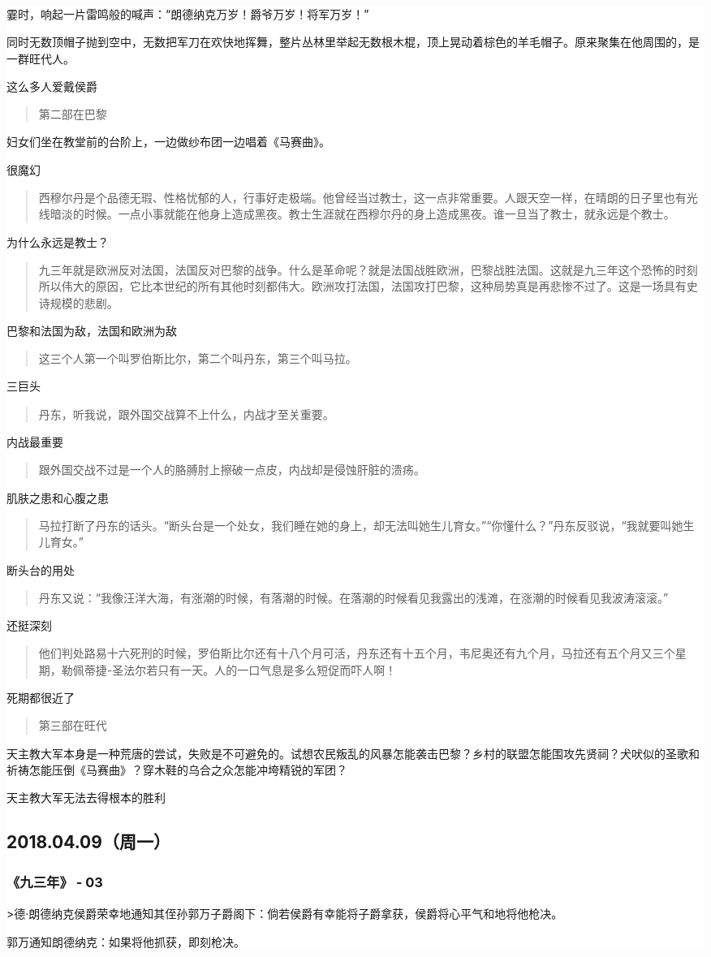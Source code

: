 霎时，响起一片雷鸣般的喊声：“朗德纳克万岁！爵爷万岁！将军万岁！”

同时无数顶帽子抛到空中，无数把军刀在欢快地挥舞，整片丛林里举起无数根木棍，顶上晃动着棕色的羊毛帽子。原来聚集在他周围的，是一群旺代人。



这么多人爱戴侯爵
>第二部在巴黎

妇女们坐在教堂前的台阶上，一边做纱布团一边唱着《马赛曲》。



很魔幻
>西穆尔丹是个品德无瑕、性格忧郁的人，行事好走极端。他曾经当过教士，这一点非常重要。人跟天空一样，在晴朗的日子里也有光线暗淡的时候。一点小事就能在他身上造成黑夜。教士生涯就在西穆尔丹的身上造成黑夜。谁一旦当了教士，就永远是个教士。



为什么永远是教士？
>九三年就是欧洲反对法国，法国反对巴黎的战争。什么是革命呢？就是法国战胜欧洲，巴黎战胜法国。这就是九三年这个恐怖的时刻所以伟大的原因，它比本世纪的所有其他时刻都伟大。欧洲攻打法国，法国攻打巴黎，这种局势真是再悲惨不过了。这是一场具有史诗规模的悲剧。



巴黎和法国为敌，法国和欧洲为敌
>这三个人第一个叫罗伯斯比尔，第二个叫丹东，第三个叫马拉。



三巨头
>丹东，听我说，跟外国交战算不上什么，内战才至关重要。



内战最重要
>跟外国交战不过是一个人的胳膊肘上擦破一点皮，内战却是侵蚀肝脏的溃疡。



肌肤之患和心腹之患
>马拉打断了丹东的话头。“断头台是一个处女，我们睡在她的身上，却无法叫她生儿育女。”“你懂什么？”丹东反驳说，“我就要叫她生儿育女。”



断头台的用处
>丹东又说：“我像汪洋大海，有涨潮的时候，有落潮的时候。在落潮的时候看见我露出的浅滩，在涨潮的时候看见我波涛滚滚。”



还挺深刻
>他们判处路易十六死刑的时候，罗伯斯比尔还有十八个月可活，丹东还有十五个月，韦尼奥还有九个月，马拉还有五个月又三个星期，勒佩蒂捷-圣法尔若只有一天。人的一口气息是多么短促而吓人啊！



死期都很近了
>第三部在旺代

天主教大军本身是一种荒唐的尝试，失败是不可避免的。试想农民叛乱的风暴怎能袭击巴黎？乡村的联盟怎能围攻先贤祠？犬吠似的圣歌和祈祷怎能压倒《马赛曲》？穿木鞋的乌合之众怎能冲垮精锐的军团？



天主教大军无法去得根本的胜利
<h2>2018.04.09（周一）</h2>
<h3>《九三年》 - 03</h3>
>德·朗德纳克侯爵荣幸地通知其侄孙郭万子爵阁下：倘若侯爵有幸能将子爵拿获，侯爵将心平气和地将他枪决。

郭万通知朗德纳克：如果将他抓获，即刻枪决。
